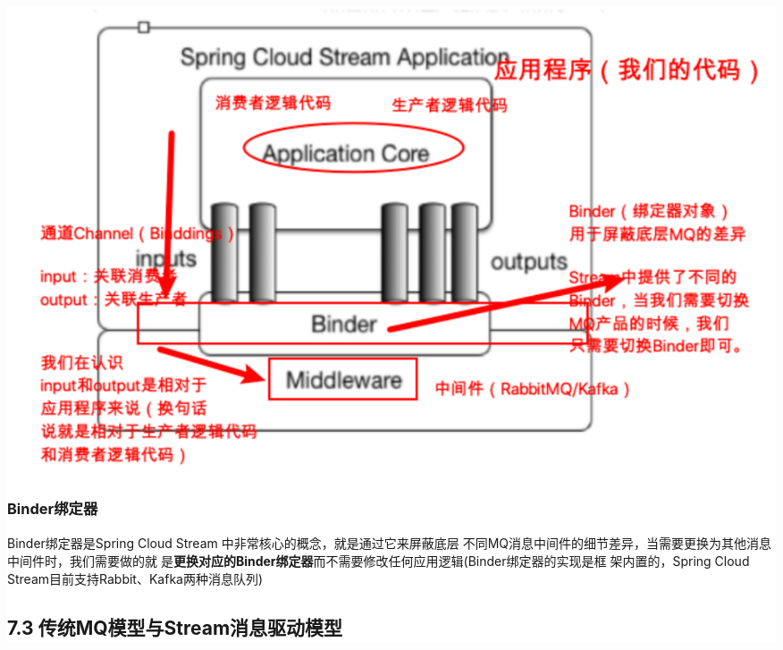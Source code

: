 ![image-20210917205449716](assets/useSpringCloud/image-20210917205449716.png)



### Binder绑定器

Binder绑定器是Spring Cloud Stream 中非常核心的概念，就是通过它来屏蔽底层 不同MQ消息中间件的细节差异，当需要更换为其他消息中间件时，我们需要做的就 是**更换对应的Binder绑定器**而不需要修改任何应用逻辑(Binder绑定器的实现是框 架内置的，Spring Cloud Stream目前支持Rabbit、Kafka两种消息队列)

## 7.3 传统MQ模型与Stream消息驱动模型

